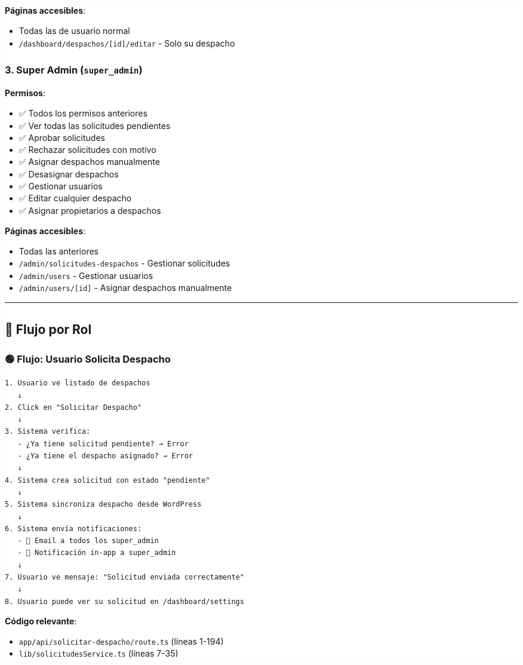 **Páginas accesibles**:
- Todas las de usuario normal
- `/dashboard/despachos/[id]/editar` - Solo su despacho

### 3. Super Admin (`super_admin`)

**Permisos**:
- ✅ Todos los permisos anteriores
- ✅ Ver todas las solicitudes pendientes
- ✅ Aprobar solicitudes
- ✅ Rechazar solicitudes con motivo
- ✅ Asignar despachos manualmente
- ✅ Desasignar despachos
- ✅ Gestionar usuarios
- ✅ Editar cualquier despacho
- ✅ Asignar propietarios a despachos

**Páginas accesibles**:
- Todas las anteriores
- `/admin/solicitudes-despachos` - Gestionar solicitudes
- `/admin/users` - Gestionar usuarios
- `/admin/users/[id]` - Asignar despachos manualmente

---

## 🔄 Flujo por Rol

### 🟢 Flujo: Usuario Solicita Despacho

```
1. Usuario ve listado de despachos
   ↓
2. Click en "Solicitar Despacho"
   ↓
3. Sistema verifica:
   - ¿Ya tiene solicitud pendiente? → Error
   - ¿Ya tiene el despacho asignado? → Error
   ↓
4. Sistema crea solicitud con estado "pendiente"
   ↓
5. Sistema sincroniza despacho desde WordPress
   ↓
6. Sistema envía notificaciones:
   - 📧 Email a todos los super_admin
   - 🔔 Notificación in-app a super_admin
   ↓
7. Usuario ve mensaje: "Solicitud enviada correctamente"
   ↓
8. Usuario puede ver su solicitud en /dashboard/settings
```

**Código relevante**:
- `app/api/solicitar-despacho/route.ts` (líneas 1-194)
- `lib/solicitudesService.ts` (líneas 7-35)

